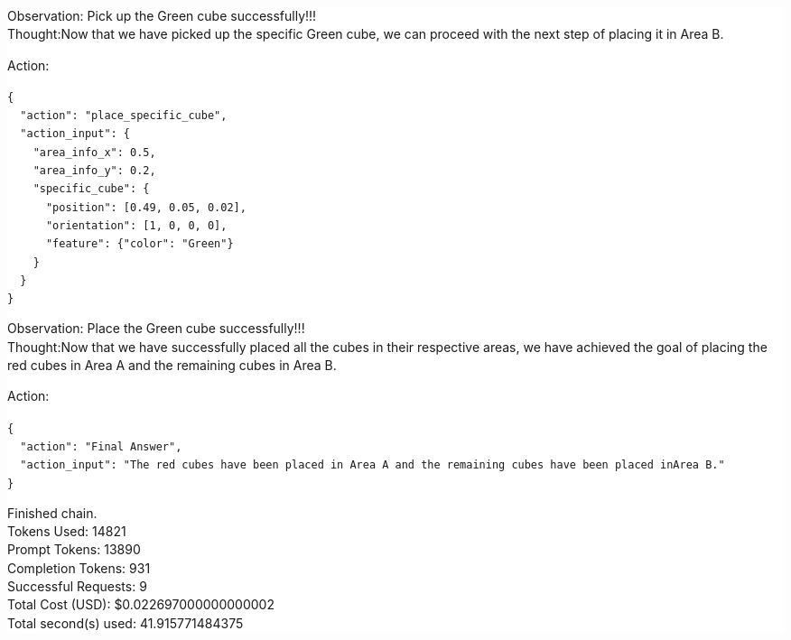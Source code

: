 
Observation: Pick up the Green cube successfully!!!  
Thought:Now that we have picked up the specific Green cube, we can proceed with the next step of placing it in Area B.

Action:
```
{
  "action": "place_specific_cube",
  "action_input": {
    "area_info_x": 0.5,
    "area_info_y": 0.2,
    "specific_cube": {
      "position": [0.49, 0.05, 0.02],
      "orientation": [1, 0, 0, 0],
      "feature": {"color": "Green"}
    }
  }
}
```



Observation: Place the Green cube successfully!!!  
Thought:Now that we have successfully placed all the cubes in their respective areas, we have achieved the goal of placing the red cubes in Area A and the remaining cubes in Area B.

Action:
```
{
  "action": "Final Answer",
  "action_input": "The red cubes have been placed in Area A and the remaining cubes have been placed inArea B."
}
```

Finished chain.  
Tokens Used: 14821  
        Prompt Tokens: 13890  
        Completion Tokens: 931  
Successful Requests: 9  
Total Cost (USD): $0.022697000000000002  
Total second(s) used: 41.915771484375